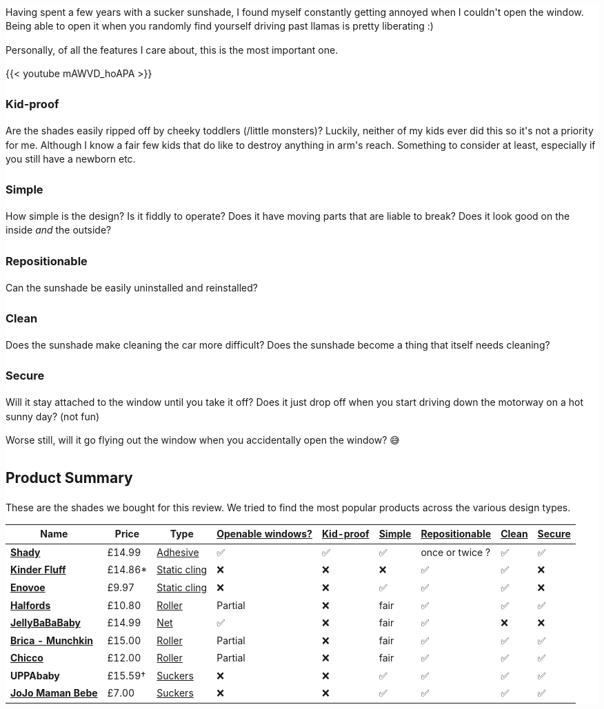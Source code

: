 Having spent a few years with a sucker sunshade, I found myself constantly getting annoyed when I couldn't open the window. Being able to open it when you randomly find yourself driving past llamas is pretty liberating :)

Personally, of all the features I care about, this is the most important one.

{{< youtube mAWVD_hoAPA >}}

### Kid-proof

Are the shades easily ripped off by cheeky toddlers (/little monsters)? Luckily, neither of my kids ever did this so it's not a priority for me. Although I know a fair few kids that do like to destroy anything in arm's reach. Something to consider at least, especially if you still have a newborn etc.

### Simple

How simple is the design? Is it fiddly to operate? Does it have moving parts that are liable to break? Does it look good on the inside _and_ the outside?

### Repositionable

Can the sunshade be easily uninstalled and reinstalled?

### Clean

Does the sunshade make cleaning the car more difficult? Does the sunshade become a thing that itself needs cleaning?

### Secure

Will it stay attached to the window until you take it off? Does it just drop off when you start driving down the motorway on a hot sunny day? (not fun)

Worse still, will it go flying out the window when you accidentally open the window? 😅

## Product Summary

These are the shades we bought for this review. We tried to find the most popular products across the various design types.

| **Name** | **Price** | **Type** | [**Openable windows?**](#openable-windows) | [**Kid-proof**](#kid-proof) | [**Simple**](#simple) | [**Repositionable**](#repositionable) | [**Clean**](#clean) | [**Secure**](#secure) |
|---|---|---|---|---|---|---|---|---|
| **[Shady](https://sunshady.co.uk/)** | £14.99 | [Adhesive](#design-styles) | ✅ | ✅ | ✅ | once or twice ? | ✅ | ✅ |
| **[Kinder Fluff](https://smile.amazon.co.uk/Possible-Protection-2-Transparent-Semi-Transparent-Sunshades/dp/B00ZOKJVAG)** | £14.86* | [Static cling](#design-styles) | ❌ | ❌ | ❌ | ✅ | ✅ | ❌ |
| **[Enovoe](https://smile.amazon.co.uk/Car-Sun-Shades-Kids-Pack/dp/B00KL3ALGO)** | £9.97 | [Static cling](#design-styles) | ❌ | ❌ | ✅ | ✅ | ✅ | ❌ |
| **[Halfords](https://www.halfords.com/baby-and-child/car-seat-travel-accessories/sunshades-blinds/halfords-roller-sunshades-cloud-x2-264579.html)** | £10.80 | [Roller](#design-styles) | Partial | ❌ | fair | ✅ | ✅ | ✅ |
| **[JellyBaBaBaby](https://smile.amazon.co.uk/JELLYBABABABY-Car-Window-Shades-Universal/dp/B01HLA4LWO)** | £14.99 | [Net](#design-styles) | ✅ | ❌ | fair | ✅ | ❌ | ❌ |
| **[Brica - Munchkin](https://smile.amazon.co.uk/Munchkin-Provides-Maximum-Protection-Premium/dp/B07BZVJPDZ/)** | £15.00 | [Roller](#design-styles) | Partial | ❌ | fair | ✅ | ✅ | ✅ |
| **[Chicco](https://smile.amazon.co.uk/Chicco-Roller-Shade-pack-2/dp/B00MAG9P4Y)** | £12.00 | [Roller](#design-styles) | Partial | ❌ | fair | ✅ | ✅ | ✅ |
| **UPPAbaby** | £15.59† | [Suckers](#design-styles) | ❌ | ❌ | ✅ | ✅ | ✅ | ✅ |
| **[JoJo Maman Bebe](https://www.jojomamanbebe.co.uk/2pack-popup-car-sunshades-e7552.html)** | £7.00 | [Suckers](#design-styles) | ❌ | ❌ | ✅ | ✅ | ✅ | ✅ |
